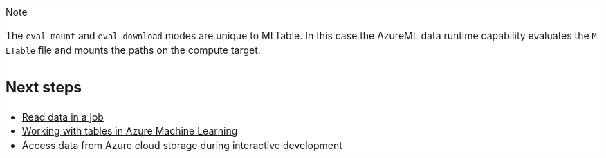 > [!NOTE]
> The `eval_mount` and `eval_download` modes are unique to MLTable. In this case the AzureML data runtime capability evaluates the `MLTable` file and mounts the paths on the compute target.

## Next steps

- [Read data in a job](how-to-read-write-data-v2.md#read-data-in-a-job)
- [Working with tables in Azure Machine Learning](how-to-mltable.md)
- [Access data from Azure cloud storage during interactive development](how-to-access-data-interactive.md)
